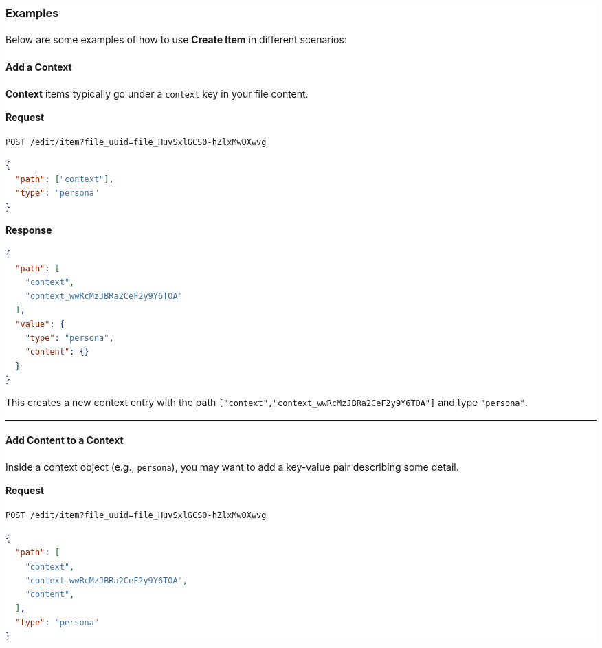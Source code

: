 
### Examples

Below are some examples of how to use **Create Item** in different scenarios:

#### Add a Context

**Context** items typically go under a `context` key in your file content.

**Request**  
```plaintext
POST /edit/item?file_uuid=file_HuvSxlGCS0-hZlxMwOXwvg
```
```json
{
  "path": ["context"],
  "type": "persona"
}
```

**Response**  
```json
{
  "path": [
    "context",
    "context_wwRcMzJBRa2CeF2y9Y6TOA"
  ],
  "value": {
    "type": "persona",
    "content": {}
  }
}
```
This creates a new context entry with the path `["context","context_wwRcMzJBRa2CeF2y9Y6TOA"]` and type `"persona"`.

---

#### Add Content to a Context

Inside a context object (e.g., `persona`), you may want to add a key-value pair describing some detail.

**Request**  
```plaintext
POST /edit/item?file_uuid=file_HuvSxlGCS0-hZlxMwOXwvg
```
```json
{
  "path": [
    "context",
    "context_wwRcMzJBRa2CeF2y9Y6TOA",
    "content",
  ],
  "type": "persona"
}
```
